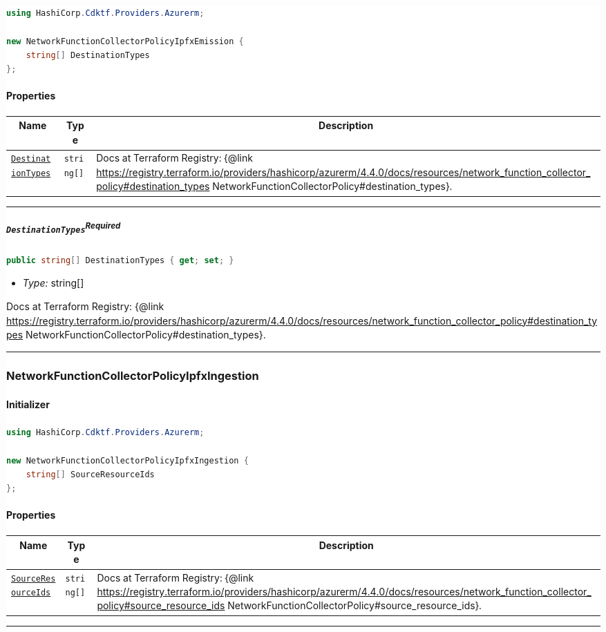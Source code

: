 ```csharp
using HashiCorp.Cdktf.Providers.Azurerm;

new NetworkFunctionCollectorPolicyIpfxEmission {
    string[] DestinationTypes
};
```

#### Properties <a name="Properties" id="Properties"></a>

| **Name** | **Type** | **Description** |
| --- | --- | --- |
| <code><a href="#@cdktf/provider-azurerm.networkFunctionCollectorPolicy.NetworkFunctionCollectorPolicyIpfxEmission.property.destinationTypes">DestinationTypes</a></code> | <code>string[]</code> | Docs at Terraform Registry: {@link https://registry.terraform.io/providers/hashicorp/azurerm/4.4.0/docs/resources/network_function_collector_policy#destination_types NetworkFunctionCollectorPolicy#destination_types}. |

---

##### `DestinationTypes`<sup>Required</sup> <a name="DestinationTypes" id="@cdktf/provider-azurerm.networkFunctionCollectorPolicy.NetworkFunctionCollectorPolicyIpfxEmission.property.destinationTypes"></a>

```csharp
public string[] DestinationTypes { get; set; }
```

- *Type:* string[]

Docs at Terraform Registry: {@link https://registry.terraform.io/providers/hashicorp/azurerm/4.4.0/docs/resources/network_function_collector_policy#destination_types NetworkFunctionCollectorPolicy#destination_types}.

---

### NetworkFunctionCollectorPolicyIpfxIngestion <a name="NetworkFunctionCollectorPolicyIpfxIngestion" id="@cdktf/provider-azurerm.networkFunctionCollectorPolicy.NetworkFunctionCollectorPolicyIpfxIngestion"></a>

#### Initializer <a name="Initializer" id="@cdktf/provider-azurerm.networkFunctionCollectorPolicy.NetworkFunctionCollectorPolicyIpfxIngestion.Initializer"></a>

```csharp
using HashiCorp.Cdktf.Providers.Azurerm;

new NetworkFunctionCollectorPolicyIpfxIngestion {
    string[] SourceResourceIds
};
```

#### Properties <a name="Properties" id="Properties"></a>

| **Name** | **Type** | **Description** |
| --- | --- | --- |
| <code><a href="#@cdktf/provider-azurerm.networkFunctionCollectorPolicy.NetworkFunctionCollectorPolicyIpfxIngestion.property.sourceResourceIds">SourceResourceIds</a></code> | <code>string[]</code> | Docs at Terraform Registry: {@link https://registry.terraform.io/providers/hashicorp/azurerm/4.4.0/docs/resources/network_function_collector_policy#source_resource_ids NetworkFunctionCollectorPolicy#source_resource_ids}. |

---